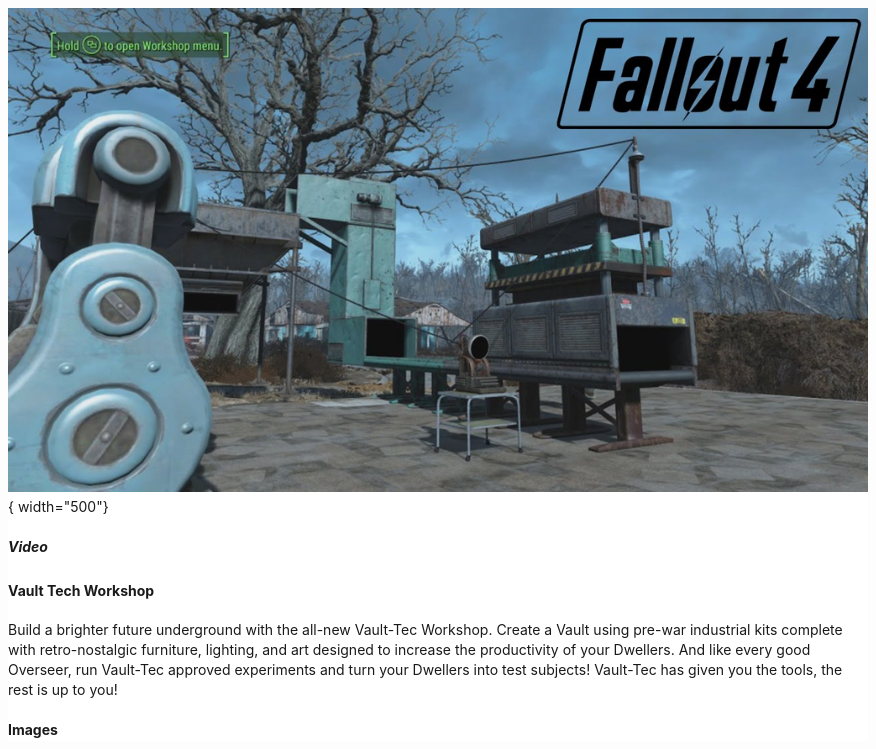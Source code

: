 ![Contraptions-Workshop](Contraption-Workshop-gameplay.png){ width="500"}

##### Video

<iframe width="560" height="315" src="https://www.youtube.com/embed/10ScweKHfBs?si=PhHq8JYm8yDs8m89" title="YouTube video player" frameborder="0" allow="accelerometer; autoplay; clipboard-write; encrypted-media; gyroscope; picture-in-picture; web-share" referrerpolicy="strict-origin-when-cross-origin" allowfullscreen></iframe>

<iframe width="560" height="315" src="https://www.youtube.com/embed/ZlnKU6YvjOg?si=6WbcbCRiR5uey58T" title="YouTube video player" frameborder="0" allow="accelerometer; autoplay; clipboard-write; encrypted-media; gyroscope; picture-in-picture; web-share" referrerpolicy="strict-origin-when-cross-origin" allowfullscreen></iframe>

#### Vault Tech Workshop
Build a brighter future underground with the all-new Vault-Tec Workshop. Create a Vault using pre-war industrial kits complete with retro-nostalgic furniture, lighting, and art designed to increase the productivity of your Dwellers. And like every good Overseer, run Vault-Tec approved experiments and turn your Dwellers into test subjects! Vault-Tec has given you the tools, the rest is up to you!

#### Images